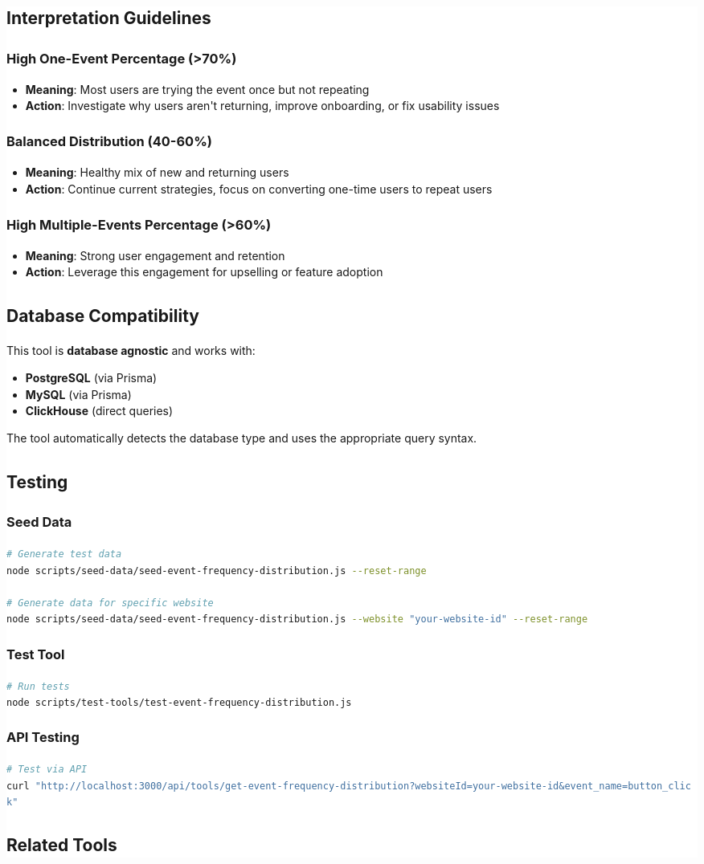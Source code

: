## Interpretation Guidelines

### High One-Event Percentage (>70%)
- **Meaning**: Most users are trying the event once but not repeating
- **Action**: Investigate why users aren't returning, improve onboarding, or fix usability issues

### Balanced Distribution (40-60%)
- **Meaning**: Healthy mix of new and returning users
- **Action**: Continue current strategies, focus on converting one-time users to repeat users

### High Multiple-Events Percentage (>60%)
- **Meaning**: Strong user engagement and retention
- **Action**: Leverage this engagement for upselling or feature adoption

## Database Compatibility

This tool is **database agnostic** and works with:
- **PostgreSQL** (via Prisma)
- **MySQL** (via Prisma) 
- **ClickHouse** (direct queries)

The tool automatically detects the database type and uses the appropriate query syntax.

## Testing

### Seed Data
```bash
# Generate test data
node scripts/seed-data/seed-event-frequency-distribution.js --reset-range

# Generate data for specific website
node scripts/seed-data/seed-event-frequency-distribution.js --website "your-website-id" --reset-range
```

### Test Tool
```bash
# Run tests
node scripts/test-tools/test-event-frequency-distribution.js
```

### API Testing
```bash
# Test via API
curl "http://localhost:3000/api/tools/get-event-frequency-distribution?websiteId=your-website-id&event_name=button_click"
```

## Related Tools
